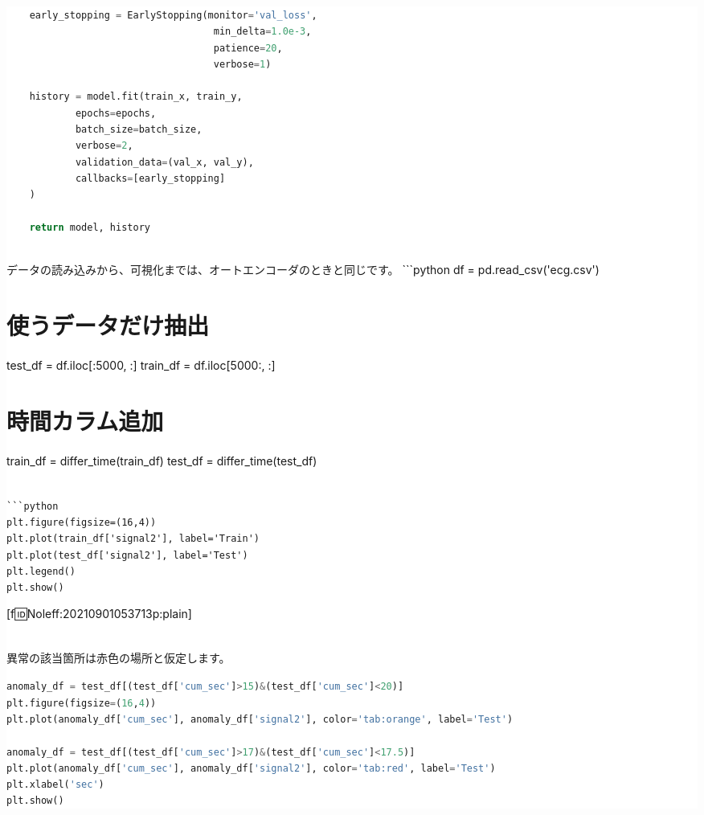 ```python
    early_stopping = EarlyStopping(monitor='val_loss',
                                    min_delta=1.0e-3, 
                                    patience=20, 
                                    verbose=1)

    history = model.fit(train_x, train_y, 
            epochs=epochs, 
            batch_size=batch_size, 
            verbose=2,
            validation_data=(val_x, val_y), 
            callbacks=[early_stopping]
    )

    return model, history

```
<br>
データの読み込みから、可視化までは、オートエンコーダのときと同じです。
```python
df = pd.read_csv('ecg.csv')

# 使うデータだけ抽出
test_df = df.iloc[:5000, :] 
train_df = df.iloc[5000:, :]

# 時間カラム追加
train_df = differ_time(train_df)
test_df = differ_time(test_df)
```

```python
plt.figure(figsize=(16,4))
plt.plot(train_df['signal2'], label='Train')
plt.plot(test_df['signal2'], label='Test')
plt.legend()
plt.show()
```
[f:id:Noleff:20210901053713p:plain]

<br>
異常の該当箇所は赤色の場所と仮定します。

```python
anomaly_df = test_df[(test_df['cum_sec']>15)&(test_df['cum_sec']<20)]
plt.figure(figsize=(16,4))
plt.plot(anomaly_df['cum_sec'], anomaly_df['signal2'], color='tab:orange', label='Test')

anomaly_df = test_df[(test_df['cum_sec']>17)&(test_df['cum_sec']<17.5)] 
plt.plot(anomaly_df['cum_sec'], anomaly_df['signal2'], color='tab:red', label='Test')
plt.xlabel('sec')
plt.show()
```
